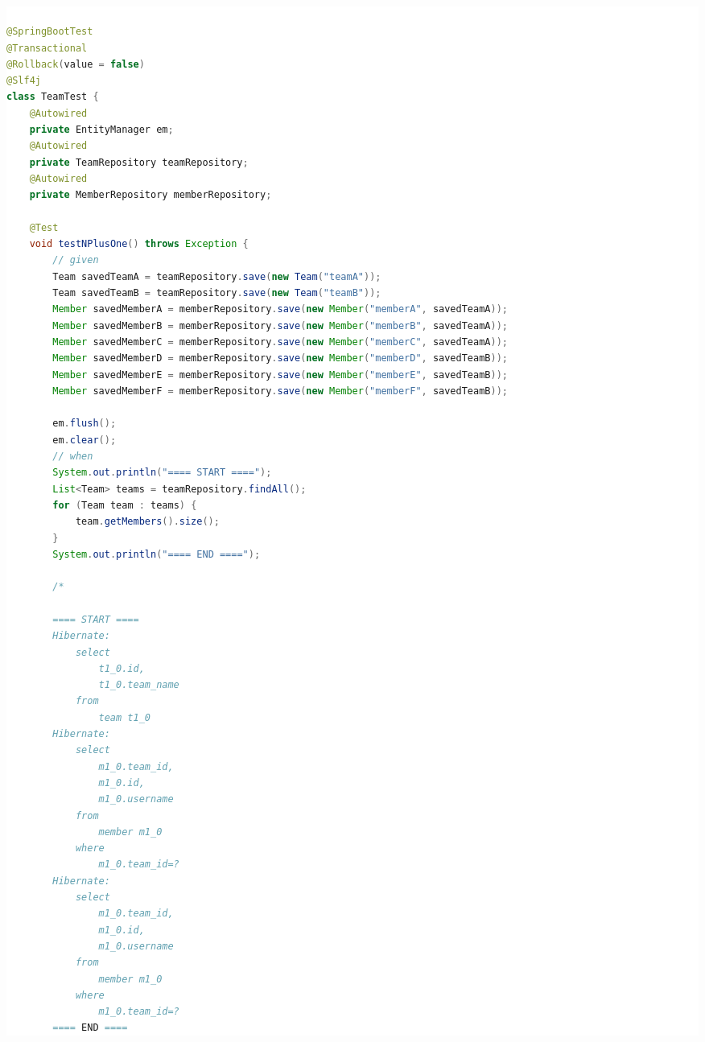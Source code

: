 ```java

@SpringBootTest
@Transactional
@Rollback(value = false)
@Slf4j
class TeamTest {
	@Autowired
	private EntityManager em;
	@Autowired
	private TeamRepository teamRepository;
	@Autowired
	private MemberRepository memberRepository;

	@Test
	void testNPlusOne() throws Exception {
		// given
		Team savedTeamA = teamRepository.save(new Team("teamA"));
		Team savedTeamB = teamRepository.save(new Team("teamB"));
		Member savedMemberA = memberRepository.save(new Member("memberA", savedTeamA));
		Member savedMemberB = memberRepository.save(new Member("memberB", savedTeamA));
		Member savedMemberC = memberRepository.save(new Member("memberC", savedTeamA));
		Member savedMemberD = memberRepository.save(new Member("memberD", savedTeamB));
		Member savedMemberE = memberRepository.save(new Member("memberE", savedTeamB));
		Member savedMemberF = memberRepository.save(new Member("memberF", savedTeamB));

		em.flush();
		em.clear();
		// when
		System.out.println("==== START ====");
		List<Team> teams = teamRepository.findAll();
		for (Team team : teams) {
			team.getMembers().size();
		}
		System.out.println("==== END ====");

		/*

		==== START ====
		Hibernate:
			select
				t1_0.id,
				t1_0.team_name
			from
				team t1_0
		Hibernate:
			select
				m1_0.team_id,
				m1_0.id,
				m1_0.username
			from
				member m1_0
			where
				m1_0.team_id=?
		Hibernate:
			select
				m1_0.team_id,
				m1_0.id,
				m1_0.username
			from
				member m1_0
			where
				m1_0.team_id=?
		==== END ====
```